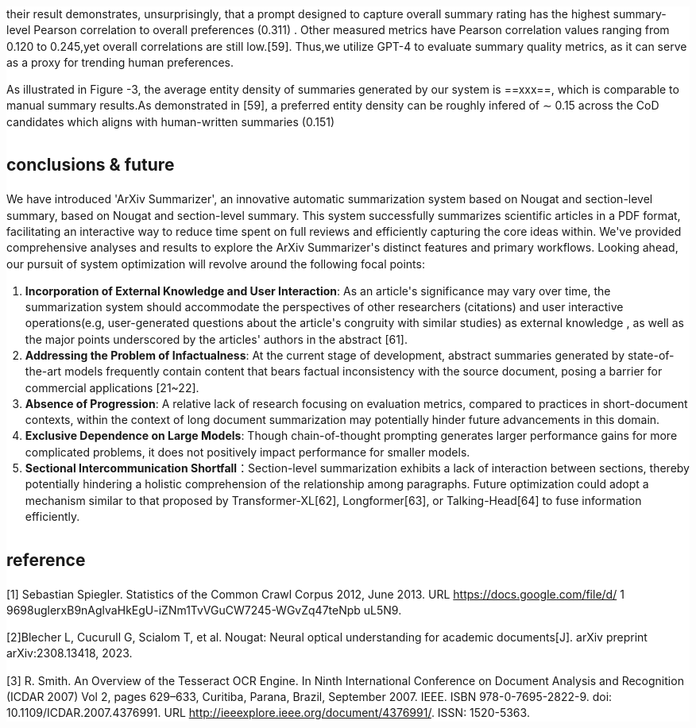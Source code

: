 their result demonstrates, unsurprisingly, that a prompt designed to capture overall summary rating has the highest summary-level Pearson correlation to overall preferences (0.311) . Other measured metrics have Pearson correlation values ranging from 0.120 to 0.245,yet overall correlations are still low.[59]. Thus,we utilize GPT-4 to evaluate summary quality metrics, as it can serve as a proxy for trending human preferences.





As illustrated in Figure -3, the average entity density of summaries generated by our system is ==xxx==, which is comparable to manual summary results.As demonstrated in [59], a preferred entity density can be roughly infered of ∼ 0.15 across the CoD candidates which aligns with human-written summaries (0.151)

## conclusions & future

We have introduced 'ArXiv Summarizer', an innovative automatic summarization system based on Nougat and section-level summary, based on Nougat and section-level summary. This system successfully summarizes scientific articles in a PDF format, facilitating an interactive way to reduce time spent on full reviews and efficiently capturing the core ideas within. We've provided comprehensive analyses and results to explore the ArXiv Summarizer's distinct features and primary workflows. Looking ahead, our pursuit of system optimization will revolve around the following focal points:

1. **Incorporation of External Knowledge and User Interaction**: As an article's significance may vary over time, the summarization system should accommodate the perspectives of other researchers (citations)  and user interactive operations(e.g, user-generated questions about the article's congruity with similar studies) as external knowledge , as well as the major points underscored by the articles' authors in the abstract [61].
2. **Addressing the Problem of Infactualness**: At the current stage of development, abstract summaries generated by state-of-the-art models frequently contain content that bears factual inconsistency with the source document, posing a barrier for commercial applications [21~22].
3. **Absence of Progression**: A relative lack of research focusing on evaluation metrics, compared to practices in short-document contexts,  within the context of long document summarization may potentially hinder future advancements in this domain.
4. **Exclusive Dependence on Large Models**: Though chain-of-thought prompting generates larger performance gains for more complicated problems, it does not positively impact performance for smaller models.
5. **Sectional Intercommunication Shortfall**：Section-level summarization exhibits a lack of interaction between sections, thereby potentially hindering a holistic comprehension of the relationship among paragraphs. Future optimization could adopt a mechanism similar to that proposed by Transformer-XL[62], Longformer[63], or Talking-Head[64] to fuse information efficiently.



## reference

[1] Sebastian Spiegler. Statistics of the Common Crawl Corpus 2012, June 2013. URL https://docs.google.com/file/d/ 1 9698uglerxB9nAglvaHkEgU-iZNm1TvVGuCW7245-WGvZq47teNpb uL5N9.

[2]Blecher L, Cucurull G, Scialom T, et al. Nougat: Neural optical understanding for academic documents[J]. arXiv preprint arXiv:2308.13418, 2023.

[3] R. Smith. An Overview of the Tesseract OCR Engine. In Ninth International Conference on Document Analysis and Recognition (ICDAR 2007) Vol 2, pages 629–633, Curitiba, Parana, Brazil, September 2007. IEEE. ISBN 978-0-7695-2822-9. doi: 10.1109/ICDAR.2007.4376991. URL http://ieeexplore.ieee.org/document/4376991/. ISSN: 1520-5363.
